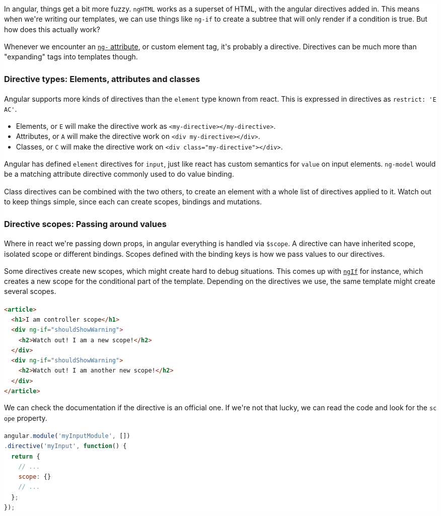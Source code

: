 In angular, things get a bit more fuzzy. `ngHTML` works as a superset of HTML, with the angular directives
added in. This means when we're writing our templates, we can use things like `ng-if` to create a
subtree that will only render if a condition is true. But how does this actually work?

Whenever we encounter an [`ng-` attribute](https://docs.angularjs.org/api/ng/directive), or custom element tag,
it's probably a directive. Directives can be much more than "expanding" tags into templates though.

###  Directive types: Elements, attributes and classes
Angular supports more kinds of directives than the `element` type known from react. This is expressed
in directives as `restrict: 'EAC'`.

- Elements, or `E` will make the directive work as `<my-directive></my-directive>`.
- Attributes, or `A` will make the directive work on `<div my-directive></div>`.
- Classes, or `C` will make the directive work on `<div class="my-directive"></div>`.

Angular has defined `element` directives for `input`, just like react has custom semantics for `value`
on input elements. `ng-model` would be a matching attribute directive commonly used to do value binding.

Class directives can be combined with the two others, to create an element with a whole list of directives
applied to it. Watch out to keep things simple, since each can create scopes, bindings and mutations.

### Directive scopes: Passing around values
Where in react we're passing down props, in angular everything is handled via `$scope`.
A directive can have inherited scope, isolated scope or different bindings.
Scopes defined with the binding keys is how we pass values to our directives.

Some directives create new scopes, which might create hard to debug situations.
This comes up with [`ngIf`](https://docs.angularjs.org/api/ng/directive/ngIf) for instance, which
creates a new scope for the conditional part of the template. Depending on the directives we use,
the same template might create several scopes.

```html
<article>
  <h1>I am controller scope</h1>
  <div ng-if="shouldShowWarning">
    <h2>Watch out! I am a new scope!</h2>
  </div>
  <div ng-if="shouldShowWarning">
    <h2>Watch out! I am another new scope!</h2>
  </div>
</article>
```

We can check the documentation if the directive is an official one. If we're not
that lucky, we can read the code and look for the `scope` property.

```js
angular.module('myInputModule', [])
.directive('myInput', function() {
  return {
    // ...
    scope: {}
    // ...
  };
});
```
